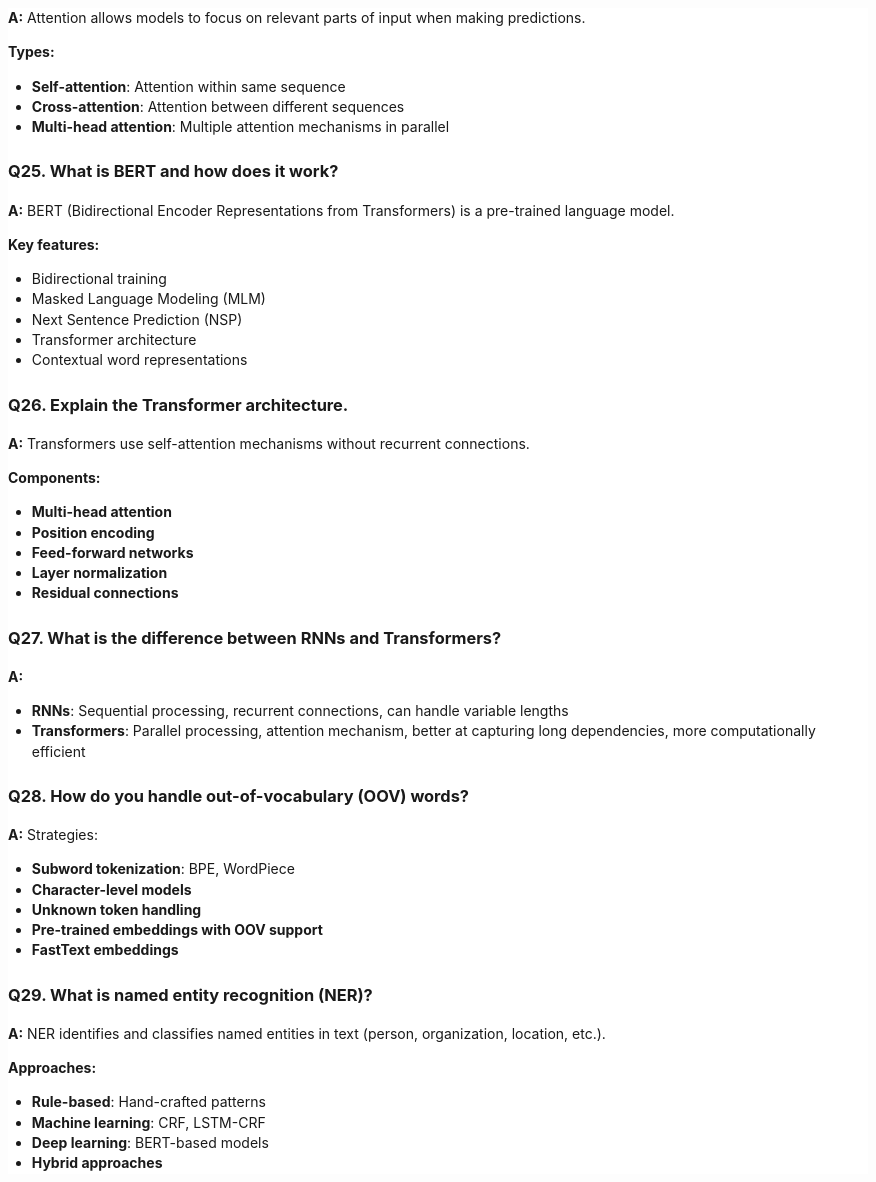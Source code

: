 **A:** Attention allows models to focus on relevant parts of input when making predictions.

**Types:**
- **Self-attention**: Attention within same sequence
- **Cross-attention**: Attention between different sequences
- **Multi-head attention**: Multiple attention mechanisms in parallel

### Q25. What is BERT and how does it work?

**A:** BERT (Bidirectional Encoder Representations from Transformers) is a pre-trained language model.

**Key features:**
- Bidirectional training
- Masked Language Modeling (MLM)
- Next Sentence Prediction (NSP)
- Transformer architecture
- Contextual word representations

### Q26. Explain the Transformer architecture.

**A:** Transformers use self-attention mechanisms without recurrent connections.

**Components:**
- **Multi-head attention**
- **Position encoding**
- **Feed-forward networks**
- **Layer normalization**
- **Residual connections**

### Q27. What is the difference between RNNs and Transformers?

**A:**
- **RNNs**: Sequential processing, recurrent connections, can handle variable lengths
- **Transformers**: Parallel processing, attention mechanism, better at capturing long dependencies, more computationally efficient

### Q28. How do you handle out-of-vocabulary (OOV) words?

**A:** Strategies:
- **Subword tokenization**: BPE, WordPiece
- **Character-level models**
- **Unknown token handling**
- **Pre-trained embeddings with OOV support**
- **FastText embeddings**

### Q29. What is named entity recognition (NER)?

**A:** NER identifies and classifies named entities in text (person, organization, location, etc.).

**Approaches:**
- **Rule-based**: Hand-crafted patterns
- **Machine learning**: CRF, LSTM-CRF
- **Deep learning**: BERT-based models
- **Hybrid approaches**
